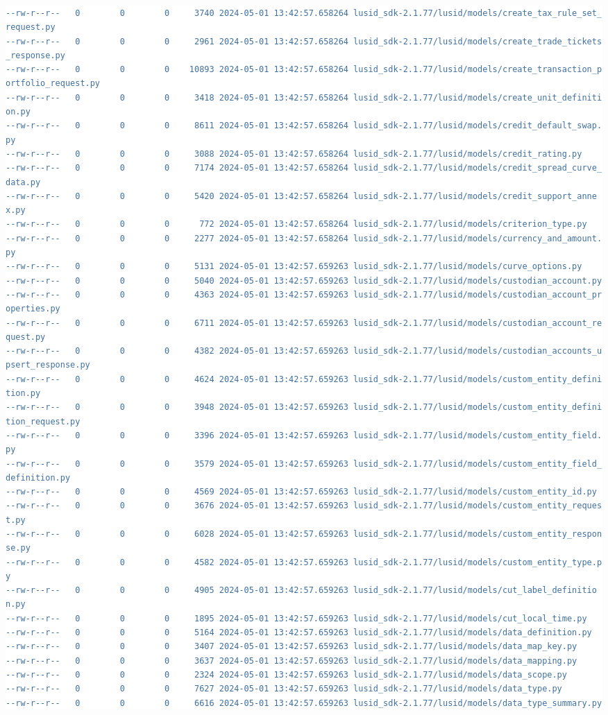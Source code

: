 ```diff
--rw-r--r--   0        0        0     3740 2024-05-01 13:42:57.658264 lusid_sdk-2.1.77/lusid/models/create_tax_rule_set_request.py
--rw-r--r--   0        0        0     2961 2024-05-01 13:42:57.658264 lusid_sdk-2.1.77/lusid/models/create_trade_tickets_response.py
--rw-r--r--   0        0        0    10893 2024-05-01 13:42:57.658264 lusid_sdk-2.1.77/lusid/models/create_transaction_portfolio_request.py
--rw-r--r--   0        0        0     3418 2024-05-01 13:42:57.658264 lusid_sdk-2.1.77/lusid/models/create_unit_definition.py
--rw-r--r--   0        0        0     8611 2024-05-01 13:42:57.658264 lusid_sdk-2.1.77/lusid/models/credit_default_swap.py
--rw-r--r--   0        0        0     3088 2024-05-01 13:42:57.658264 lusid_sdk-2.1.77/lusid/models/credit_rating.py
--rw-r--r--   0        0        0     7174 2024-05-01 13:42:57.658264 lusid_sdk-2.1.77/lusid/models/credit_spread_curve_data.py
--rw-r--r--   0        0        0     5420 2024-05-01 13:42:57.658264 lusid_sdk-2.1.77/lusid/models/credit_support_annex.py
--rw-r--r--   0        0        0      772 2024-05-01 13:42:57.658264 lusid_sdk-2.1.77/lusid/models/criterion_type.py
--rw-r--r--   0        0        0     2277 2024-05-01 13:42:57.658264 lusid_sdk-2.1.77/lusid/models/currency_and_amount.py
--rw-r--r--   0        0        0     5131 2024-05-01 13:42:57.659263 lusid_sdk-2.1.77/lusid/models/curve_options.py
--rw-r--r--   0        0        0     5040 2024-05-01 13:42:57.659263 lusid_sdk-2.1.77/lusid/models/custodian_account.py
--rw-r--r--   0        0        0     4363 2024-05-01 13:42:57.659263 lusid_sdk-2.1.77/lusid/models/custodian_account_properties.py
--rw-r--r--   0        0        0     6711 2024-05-01 13:42:57.659263 lusid_sdk-2.1.77/lusid/models/custodian_account_request.py
--rw-r--r--   0        0        0     4382 2024-05-01 13:42:57.659263 lusid_sdk-2.1.77/lusid/models/custodian_accounts_upsert_response.py
--rw-r--r--   0        0        0     4624 2024-05-01 13:42:57.659263 lusid_sdk-2.1.77/lusid/models/custom_entity_definition.py
--rw-r--r--   0        0        0     3948 2024-05-01 13:42:57.659263 lusid_sdk-2.1.77/lusid/models/custom_entity_definition_request.py
--rw-r--r--   0        0        0     3396 2024-05-01 13:42:57.659263 lusid_sdk-2.1.77/lusid/models/custom_entity_field.py
--rw-r--r--   0        0        0     3579 2024-05-01 13:42:57.659263 lusid_sdk-2.1.77/lusid/models/custom_entity_field_definition.py
--rw-r--r--   0        0        0     4569 2024-05-01 13:42:57.659263 lusid_sdk-2.1.77/lusid/models/custom_entity_id.py
--rw-r--r--   0        0        0     3676 2024-05-01 13:42:57.659263 lusid_sdk-2.1.77/lusid/models/custom_entity_request.py
--rw-r--r--   0        0        0     6028 2024-05-01 13:42:57.659263 lusid_sdk-2.1.77/lusid/models/custom_entity_response.py
--rw-r--r--   0        0        0     4582 2024-05-01 13:42:57.659263 lusid_sdk-2.1.77/lusid/models/custom_entity_type.py
--rw-r--r--   0        0        0     4905 2024-05-01 13:42:57.659263 lusid_sdk-2.1.77/lusid/models/cut_label_definition.py
--rw-r--r--   0        0        0     1895 2024-05-01 13:42:57.659263 lusid_sdk-2.1.77/lusid/models/cut_local_time.py
--rw-r--r--   0        0        0     5164 2024-05-01 13:42:57.659263 lusid_sdk-2.1.77/lusid/models/data_definition.py
--rw-r--r--   0        0        0     3407 2024-05-01 13:42:57.659263 lusid_sdk-2.1.77/lusid/models/data_map_key.py
--rw-r--r--   0        0        0     3637 2024-05-01 13:42:57.659263 lusid_sdk-2.1.77/lusid/models/data_mapping.py
--rw-r--r--   0        0        0     2324 2024-05-01 13:42:57.659263 lusid_sdk-2.1.77/lusid/models/data_scope.py
--rw-r--r--   0        0        0     7627 2024-05-01 13:42:57.659263 lusid_sdk-2.1.77/lusid/models/data_type.py
--rw-r--r--   0        0        0     6616 2024-05-01 13:42:57.659263 lusid_sdk-2.1.77/lusid/models/data_type_summary.py
```